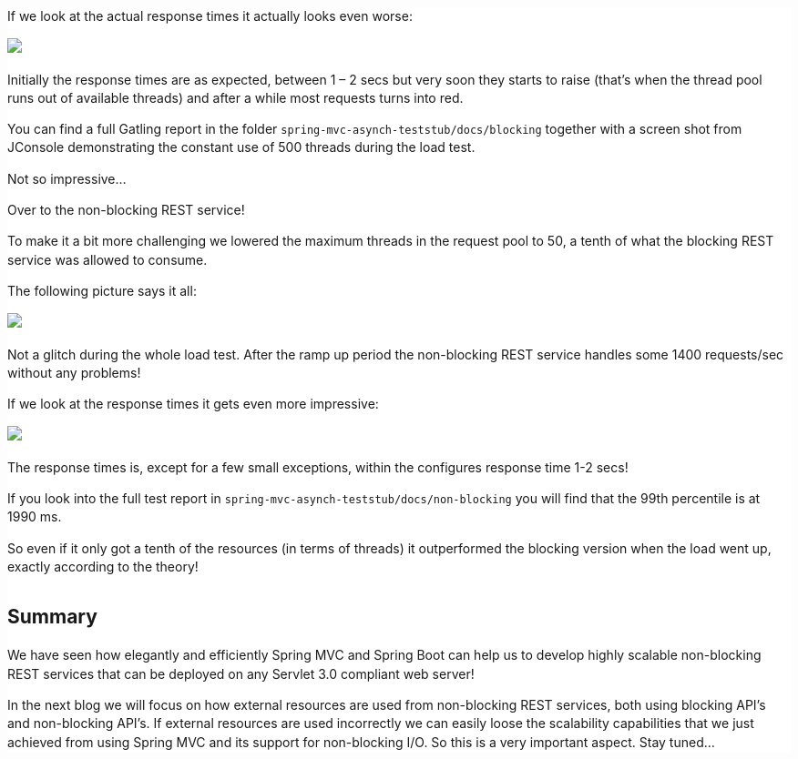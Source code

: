 If we look at the actual response times it actually looks even worse:

![](/assets/blogg/c10k-developing-non-blocking-rest-services-with-spring-mvc/c10k-3-blocking-io-fatal-response-times.png)

Initially the response times are as expected, between 1 – 2 secs but very soon they starts to raise (that’s when the thread pool runs out of available threads) and after a while most requests turns into red.

You can find a full Gatling report in the folder `spring-mvc-asynch-teststub/docs/blocking` together with a screen shot from JConsole demonstrating the constant use of 500 threads during the load test.

Not so impressive…

Over to the non-blocking REST service!

To make it a bit more challenging we lowered the maximum threads in the request pool to 50, a tenth of what the blocking REST service was allowed to consume.

The following picture says it all:

![](/assets/blogg/c10k-developing-non-blocking-rest-services-with-spring-mvc/c10k-3-non-blocking-io-scales-just-fine.png)

Not a glitch during the whole load test. After the ramp up period the non-blocking REST service handles some 1400 requests/sec without any problems!

If we look at the response times it gets even more impressive:

![](/assets/blogg/c10k-developing-non-blocking-rest-services-with-spring-mvc/c10k-3-non-blocking-response-times-rock-solid.png)

The response times is, except for a few small exceptions, within the configures response time 1-2 secs!

If you look into the full test report in `spring-mvc-asynch-teststub/docs/non-blocking` you will find that the 99th percentile is at 1990 ms.

So even if it only got a tenth of the resources (in terms of threads) it outperformed the blocking version when the load went up, exactly according to the theory!

## Summary
We have seen how elegantly and efficiently Spring MVC and Spring Boot can help us to develop highly scalable non-blocking REST services that can be deployed on any Servlet 3.0 compliant web server!

In the next blog we will focus on how external resources are used from non-blocking REST services, both using blocking API’s and non-blocking API’s. If external resources are used incorrectly we can easily loose the scalability capabilities that we just achieved from using Spring MVC and its support for non-blocking I/O. So this is a very important aspect. Stay tuned…
